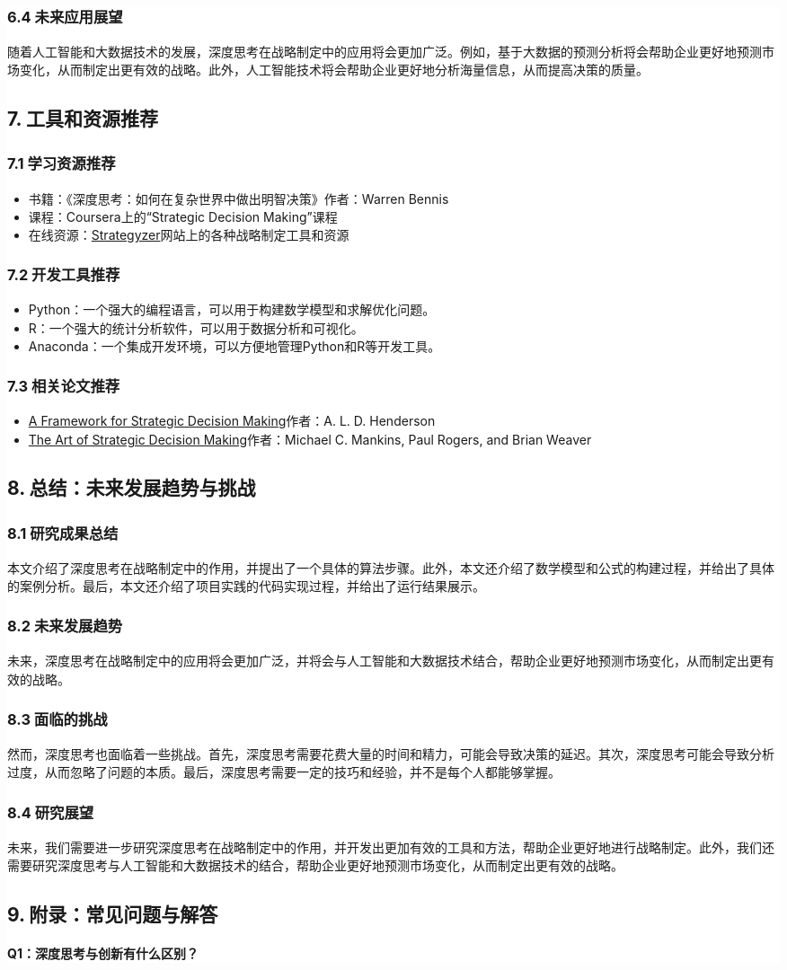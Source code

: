 ### 6.4 未来应用展望

随着人工智能和大数据技术的发展，深度思考在战略制定中的应用将会更加广泛。例如，基于大数据的预测分析将会帮助企业更好地预测市场变化，从而制定出更有效的战略。此外，人工智能技术将会帮助企业更好地分析海量信息，从而提高决策的质量。

## 7. 工具和资源推荐

### 7.1 学习资源推荐

* 书籍：《深度思考：如何在复杂世界中做出明智决策》作者：Warren Bennis
* 课程：Coursera上的“Strategic Decision Making”课程
* 在线资源：[Strategyzer](https://www.strategyzer.com/)网站上的各种战略制定工具和资源

### 7.2 开发工具推荐

* Python：一个强大的编程语言，可以用于构建数学模型和求解优化问题。
* R：一个强大的统计分析软件，可以用于数据分析和可视化。
* Anaconda：一个集成开发环境，可以方便地管理Python和R等开发工具。

### 7.3 相关论文推荐

* [A Framework for Strategic Decision Making](https://hbr.org/2008/07/a-framework-for-strategic-decision-making)作者：A. L. D. Henderson
* [The Art of Strategic Decision Making](https://www.mckinsey.com/business-functions/organization/our-insights/the-art-of-strategic-decision-making)作者：Michael C. Mankins, Paul Rogers, and Brian Weaver

## 8. 总结：未来发展趋势与挑战

### 8.1 研究成果总结

本文介绍了深度思考在战略制定中的作用，并提出了一个具体的算法步骤。此外，本文还介绍了数学模型和公式的构建过程，并给出了具体的案例分析。最后，本文还介绍了项目实践的代码实现过程，并给出了运行结果展示。

### 8.2 未来发展趋势

未来，深度思考在战略制定中的应用将会更加广泛，并将会与人工智能和大数据技术结合，帮助企业更好地预测市场变化，从而制定出更有效的战略。

### 8.3 面临的挑战

然而，深度思考也面临着一些挑战。首先，深度思考需要花费大量的时间和精力，可能会导致决策的延迟。其次，深度思考可能会导致分析过度，从而忽略了问题的本质。最后，深度思考需要一定的技巧和经验，并不是每个人都能够掌握。

### 8.4 研究展望

未来，我们需要进一步研究深度思考在战略制定中的作用，并开发出更加有效的工具和方法，帮助企业更好地进行战略制定。此外，我们还需要研究深度思考与人工智能和大数据技术的结合，帮助企业更好地预测市场变化，从而制定出更有效的战略。

## 9. 附录：常见问题与解答

**Q1：深度思考与创新有什么区别？**
